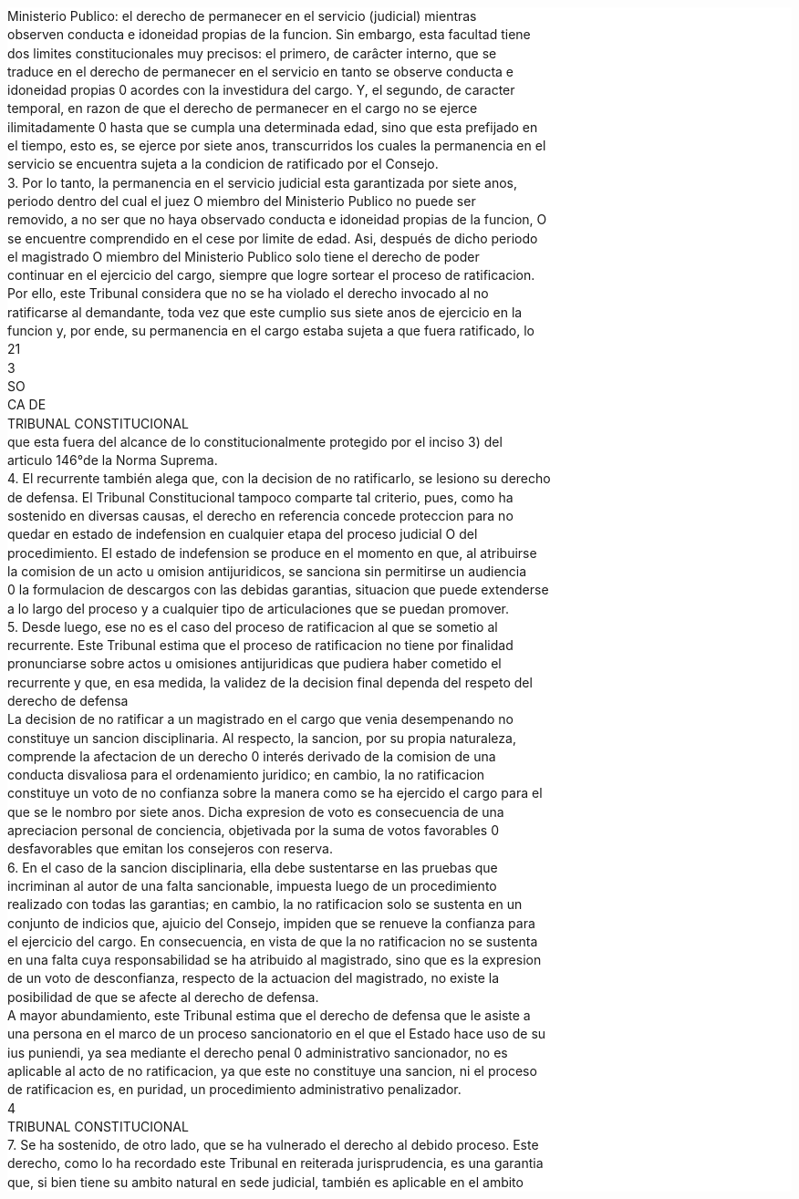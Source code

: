 Ministerio Publico: el derecho de permanecer en el servicio (judicial) mientras  
observen conducta e idoneidad propias de la funcion. Sin embargo, esta facultad tiene  
dos limites constitucionales muy precisos: el primero, de carâcter interno, que se  
traduce en el derecho de permanecer en el servicio en tanto se observe conducta e  
idoneidad propias 0 acordes con la investidura del cargo. Y, el segundo, de caracter  
temporal, en razon de que el derecho de permanecer en el cargo no se ejerce  
ilimitadamente 0 hasta que se cumpla una determinada edad, sino que esta prefijado en  
el tiempo, esto es, se ejerce por siete anos, transcurridos los cuales la permanencia en el  
servicio se encuentra sujeta a la condicion de ratificado por el Consejo.  
3. Por lo tanto, la permanencia en el servicio judicial esta garantizada por siete anos,  
periodo dentro del cual el juez O miembro del Ministerio Publico no puede ser  
removido, a no ser que no haya observado conducta e idoneidad propias de la funcion, O  
se encuentre comprendido en el cese por limite de edad. Asi, después de dicho periodo  
el magistrado O miembro del Ministerio Publico solo tiene el derecho de poder  
continuar en el ejercicio del cargo, siempre que logre sortear el proceso de ratificacion.  
Por ello, este Tribunal considera que no se ha violado el derecho invocado al no  
ratificarse al demandante, toda vez que este cumplio sus siete anos de ejercicio en la  
funcion y, por ende, su permanencia en el cargo estaba sujeta a que fuera ratificado, lo  
21  
3  
SO  
CA DE  
TRIBUNAL CONSTITUCIONAL  
que esta fuera del alcance de lo constitucionalmente protegido por el inciso 3) del  
articulo 146°de la Norma Suprema.  
4. El recurrente también alega que, con la decision de no ratificarlo, se lesiono su derecho  
de defensa. El Tribunal Constitucional tampoco comparte tal criterio, pues, como ha  
sostenido en diversas causas, el derecho en referencia concede proteccion para no  
quedar en estado de indefension en cualquier etapa del proceso judicial O del  
procedimiento. El estado de indefension se produce en el momento en que, al atribuirse  
la comision de un acto u omision antijuridicos, se sanciona sin permitirse un audiencia  
0 la formulacion de descargos con las debidas garantias, situacion que puede extenderse  
a lo largo del proceso y a cualquier tipo de articulaciones que se puedan promover.  
5. Desde luego, ese no es el caso del proceso de ratificacion al que se sometio al  
recurrente. Este Tribunal estima que el proceso de ratificacion no tiene por finalidad  
pronunciarse sobre actos u omisiones antijuridicas que pudiera haber cometido el  
recurrente y que, en esa medida, la validez de la decision final dependa del respeto del  
derecho de defensa  
La decision de no ratificar a un magistrado en el cargo que venia desempenando no  
constituye un sancion disciplinaria. Al respecto, la sancion, por su propia naturaleza,  
comprende la afectacion de un derecho 0 interés derivado de la comision de una  
conducta disvaliosa para el ordenamiento juridico; en cambio, la no ratificacion  
constituye un voto de no confianza sobre la manera como se ha ejercido el cargo para el  
que se le nombro por siete anos. Dicha expresion de voto es consecuencia de una  
apreciacion personal de conciencia, objetivada por la suma de votos favorables 0  
desfavorables que emitan los consejeros con reserva.  
6. En el caso de la sancion disciplinaria, ella debe sustentarse en las pruebas que  
incriminan al autor de una falta sancionable, impuesta luego de un procedimiento  
realizado con todas las garantias; en cambio, la no ratificacion solo se sustenta en un  
conjunto de indicios que, ajuicio del Consejo, impiden que se renueve la confianza para  
el ejercicio del cargo. En consecuencia, en vista de que la no ratificacion no se sustenta  
en una falta cuya responsabilidad se ha atribuido al magistrado, sino que es la expresion  
de un voto de desconfianza, respecto de la actuacion del magistrado, no existe la  
posibilidad de que se afecte al derecho de defensa.  
A mayor abundamiento, este Tribunal estima que el derecho de defensa que le asiste a  
una persona en el marco de un proceso sancionatorio en el que el Estado hace uso de su  
ius puniendi, ya sea mediante el derecho penal 0 administrativo sancionador, no es  
aplicable al acto de no ratificacion, ya que este no constituye una sancion, ni el proceso  
de ratificacion es, en puridad, un procedimiento administrativo penalizador.  
4  
TRIBUNAL CONSTITUCIONAL  
7. Se ha sostenido, de otro lado, que se ha vulnerado el derecho al debido proceso. Este  
derecho, como lo ha recordado este Tribunal en reiterada jurisprudencia, es una garantia  
que, si bien tiene su ambito natural en sede judicial, también es aplicable en el ambito  